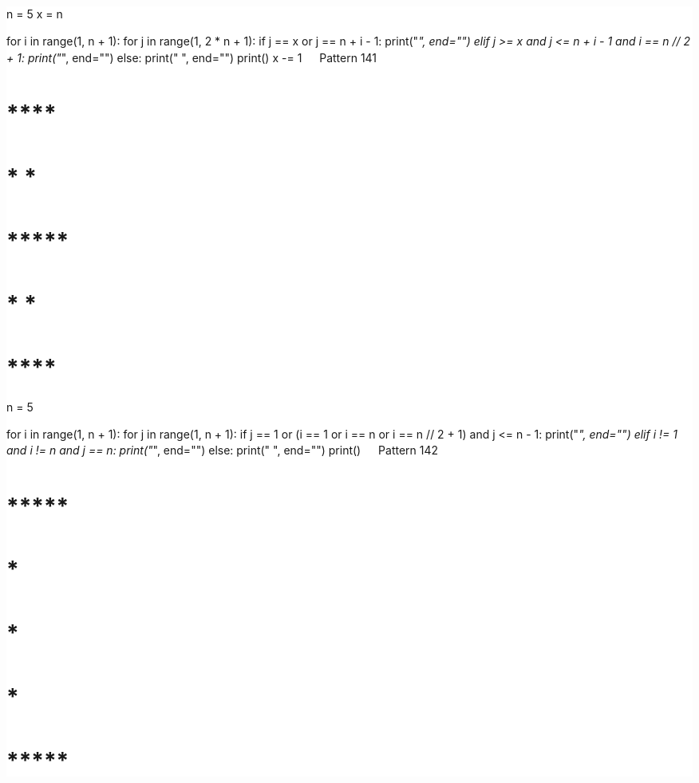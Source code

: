 n = 5
x = n

for i in range(1, n + 1):
    for j in range(1, 2 * n + 1):
        if j == x or j == n + i - 1:
            print("*", end="")
        elif j >= x and j <= n + i - 1 and i == n // 2 + 1:
            print("*", end="")
        else:
            print(" ", end="")
    print()
    x -= 1
 
Pattern 141

# ****
# *   *
# *****
# *   *
# ****

n = 5

for i in range(1, n + 1):
    for j in range(1, n + 1):
        if j == 1 or (i == 1 or i == n or i == n // 2 + 1) and j <= n - 1:
            print("*", end="")
        elif i != 1 and i != n and j == n:
            print("*", end="")
        else:
            print(" ", end="")
    print()
 
Pattern 142

# *****
# *
# *
# *
# *****
